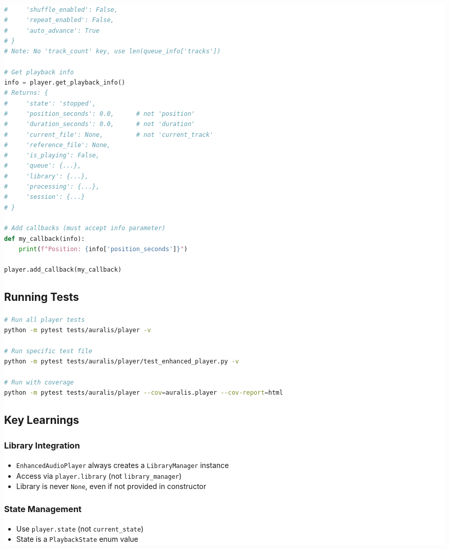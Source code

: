 ```python
#     'shuffle_enabled': False,
#     'repeat_enabled': False,
#     'auto_advance': True
# }
# Note: No 'track_count' key, use len(queue_info['tracks'])

# Get playback info
info = player.get_playback_info()
# Returns: {
#     'state': 'stopped',
#     'position_seconds': 0.0,      # not 'position'
#     'duration_seconds': 0.0,      # not 'duration'
#     'current_file': None,         # not 'current_track'
#     'reference_file': None,
#     'is_playing': False,
#     'queue': {...},
#     'library': {...},
#     'processing': {...},
#     'session': {...}
# }

# Add callbacks (must accept info parameter)
def my_callback(info):
    print(f"Position: {info['position_seconds']}")

player.add_callback(my_callback)
```

## Running Tests

```bash
# Run all player tests
python -m pytest tests/auralis/player -v

# Run specific test file
python -m pytest tests/auralis/player/test_enhanced_player.py -v

# Run with coverage
python -m pytest tests/auralis/player --cov=auralis.player --cov-report=html
```

## Key Learnings

### Library Integration
- `EnhancedAudioPlayer` always creates a `LibraryManager` instance
- Access via `player.library` (not `library_manager`)
- Library is never `None`, even if not provided in constructor

### State Management
- Use `player.state` (not `current_state`)
- State is a `PlaybackState` enum value
